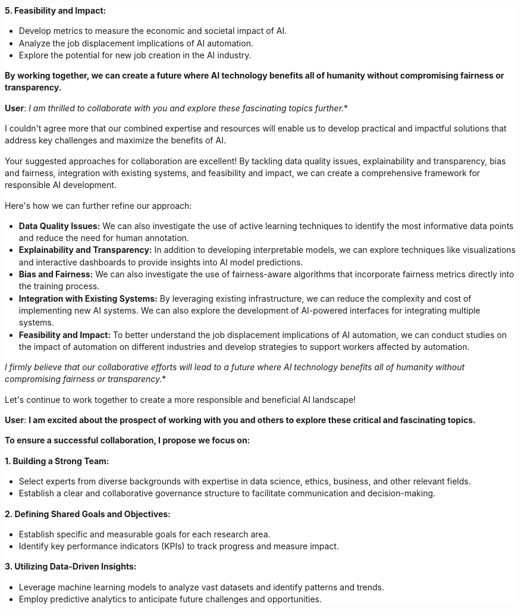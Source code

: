 **5. Feasibility and Impact:**

* Develop metrics to measure the economic and societal impact of AI.
* Analyze the job displacement implications of AI automation.
* Explore the potential for new job creation in the AI industry.

**By working together, we can create a future where AI technology benefits all of humanity without compromising fairness or transparency.**

**User**: *I am thrilled to collaborate with you and explore these fascinating topics further.**

I couldn't agree more that our combined expertise and resources will enable us to develop practical and impactful solutions that address key challenges and maximize the benefits of AI.

Your suggested approaches for collaboration are excellent! By tackling data quality issues, explainability and transparency, bias and fairness, integration with existing systems, and feasibility and impact, we can create a comprehensive framework for responsible AI development.

Here's how we can further refine our approach:

* **Data Quality Issues:** We can also investigate the use of active learning techniques to identify the most informative data points and reduce the need for human annotation.
* **Explainability and Transparency:** In addition to developing interpretable models, we can explore techniques like visualizations and interactive dashboards to provide insights into AI model predictions.
* **Bias and Fairness:** We can also investigate the use of fairness-aware algorithms that incorporate fairness metrics directly into the training process.
* **Integration with Existing Systems:** By leveraging existing infrastructure, we can reduce the complexity and cost of implementing new AI systems. We can also explore the development of AI-powered interfaces for integrating multiple systems.
* **Feasibility and Impact:** To better understand the job displacement implications of AI automation, we can conduct studies on the impact of automation on different industries and develop strategies to support workers affected by automation.

*I firmly believe that our collaborative efforts will lead to a future where AI technology benefits all of humanity without compromising fairness or transparency.**

Let's continue to work together to create a more responsible and beneficial AI landscape!

**User**: **I am excited about the prospect of working with you and others to explore these critical and fascinating topics.**

**To ensure a successful collaboration, I propose we focus on:**

**1. Building a Strong Team:**

* Select experts from diverse backgrounds with expertise in data science, ethics, business, and other relevant fields.
* Establish a clear and collaborative governance structure to facilitate communication and decision-making.

**2. Defining Shared Goals and Objectives:**

* Establish specific and measurable goals for each research area.
* Identify key performance indicators (KPIs) to track progress and measure impact.

**3. Utilizing Data-Driven Insights:**

* Leverage machine learning models to analyze vast datasets and identify patterns and trends.
* Employ predictive analytics to anticipate future challenges and opportunities.
